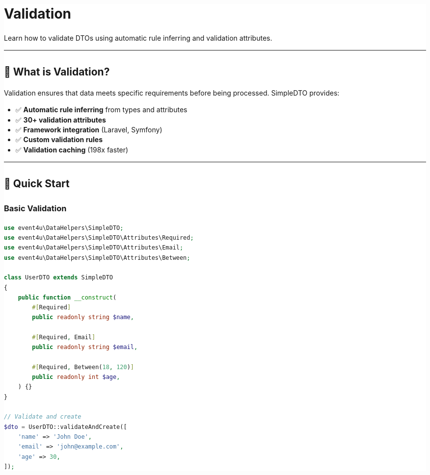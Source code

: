 # Validation

Learn how to validate DTOs using automatic rule inferring and validation attributes.

---

## 🎯 What is Validation?

Validation ensures that data meets specific requirements before being processed. SimpleDTO provides:

- ✅ **Automatic rule inferring** from types and attributes
- ✅ **30+ validation attributes**
- ✅ **Framework integration** (Laravel, Symfony)
- ✅ **Custom validation rules**
- ✅ **Validation caching** (198x faster)

---

## 🚀 Quick Start

### Basic Validation

```php
use event4u\DataHelpers\SimpleDTO;
use event4u\DataHelpers\SimpleDTO\Attributes\Required;
use event4u\DataHelpers\SimpleDTO\Attributes\Email;
use event4u\DataHelpers\SimpleDTO\Attributes\Between;

class UserDTO extends SimpleDTO
{
    public function __construct(
        #[Required]
        public readonly string $name,
        
        #[Required, Email]
        public readonly string $email,
        
        #[Required, Between(18, 120)]
        public readonly int $age,
    ) {}
}

// Validate and create
$dto = UserDTO::validateAndCreate([
    'name' => 'John Doe',
    'email' => 'john@example.com',
    'age' => 30,
]);
```
